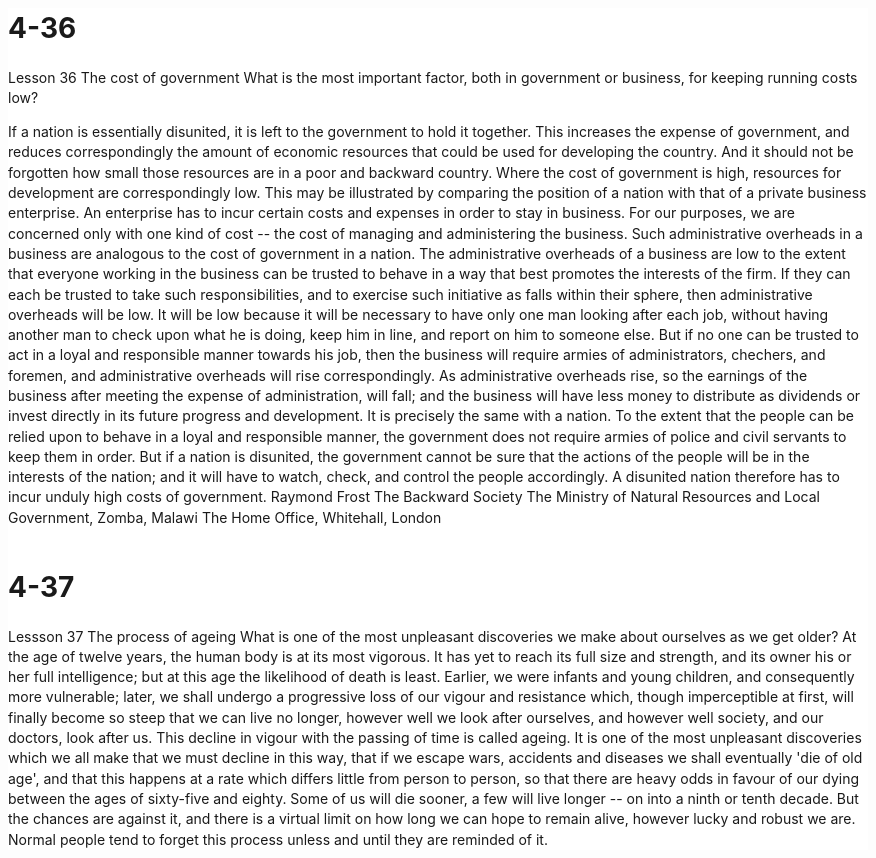 
# 4-36
Lesson 36 The cost of government
What is the most important factor, both in government or business, for keeping running costs low?

If a nation is essentially disunited, it is left to the government to hold it together.
This increases the expense of government, and reduces correspondingly the amount of economic resources that could be used for developing the country.
And it should not be forgotten how small those resources are in a poor and backward country.
Where the cost of government is high, resources for development are correspondingly low.
This may be illustrated by comparing the position of a nation with that of a private business enterprise.
An enterprise has to incur certain costs and expenses in order to stay in business.
For our purposes, we are concerned only with one kind of cost -- the cost of managing and administering the business.
Such administrative overheads in a business are analogous to the cost of government in a nation.
The administrative overheads of a business are low to the extent that everyone working in the business can be trusted to behave in a way that best promotes the interests of the firm.
If they can each be trusted to take such responsibilities, and to exercise such initiative as falls within their sphere, then administrative overheads will be low.
It will be low because it will be necessary to have only one man looking after each job, without having another man to check upon what he is doing, keep him in line, and report on him to someone else.
But if no one can be trusted to act in a loyal and responsible manner towards his job, then the business will require armies of administrators, chechers, and foremen, and administrative overheads will rise correspondingly.
As administrative overheads rise, so the earnings of the business after meeting the expense of administration, will fall; and the business will have less money to distribute as dividends or invest directly in its future progress and development.
It is precisely the same with a nation.
To the extent that the people can be relied upon to behave in a loyal and responsible manner, the government does not require armies of police and civil servants to keep them in order.
But if a nation is disunited, the government cannot be sure that the actions of the people will be in the interests of the nation;  and it will have to watch, check, and control the people accordingly.
A disunited nation therefore has to incur unduly high costs of government.
Raymond Frost The Backward Society
The Ministry of Natural Resources and Local Government, Zomba, Malawi
The Home Office, Whitehall, London


# 4-37
Lessson 37 The process of ageing
What is one of the most unpleasant discoveries we make about ourselves as we get older?
At the age of twelve years, the human body is at its most vigorous.
It has yet to reach its full size and strength, and its owner his or her full intelligence; but at this age the likelihood of death is least.
Earlier, we were infants and young children, and consequently more vulnerable; later, we shall undergo a progressive loss of our vigour and resistance which, though imperceptible at first, will finally become so steep that we can live no longer, however well we look after ourselves, and however well society, and our doctors, look after us.
This decline in vigour with the passing of time is called ageing.
It is one of the most unpleasant discoveries which we all make that we must decline in this way, that if we escape wars, accidents and diseases we shall eventually 'die of old age', and that this happens at a rate which differs little from person to person, so that there are heavy odds in favour of our dying between the ages of sixty-five and eighty.
Some of us will die sooner, a few will live longer -- on into a ninth or tenth decade.
But the chances are against it, and there is a virtual limit on how long we can hope to remain alive, however lucky and robust we are.
Normal people tend to forget this process unless and until they are reminded of it.
